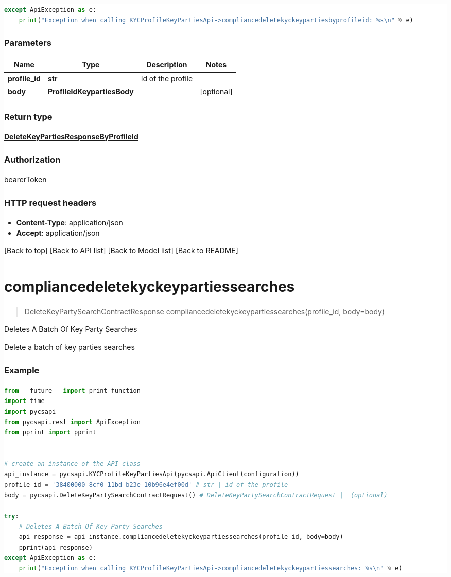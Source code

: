 ```python
except ApiException as e:
    print("Exception when calling KYCProfileKeyPartiesApi->compliancedeletekyckeypartiesbyprofileid: %s\n" % e)
```

### Parameters

Name | Type | Description  | Notes
------------- | ------------- | ------------- | -------------
 **profile_id** | [**str**](.md)| Id of the profile | 
 **body** | [**ProfileIdKeypartiesBody**](ProfileIdKeypartiesBody.md)|  | [optional] 

### Return type

[**DeleteKeyPartiesResponseByProfileId**](DeleteKeyPartiesResponseByProfileId.md)

### Authorization

[bearerToken](../README.md#bearerToken)

### HTTP request headers

 - **Content-Type**: application/json
 - **Accept**: application/json

[[Back to top]](#) [[Back to API list]](../README.md#documentation-for-api-endpoints) [[Back to Model list]](../README.md#documentation-for-models) [[Back to README]](../README.md)

# **compliancedeletekyckeypartiessearches**
> DeleteKeyPartySearchContractResponse compliancedeletekyckeypartiessearches(profile_id, body=body)

Deletes A Batch Of Key Party Searches

Delete a batch of key parties searches

### Example
```python
from __future__ import print_function
import time
import pycsapi
from pycsapi.rest import ApiException
from pprint import pprint


# create an instance of the API class
api_instance = pycsapi.KYCProfileKeyPartiesApi(pycsapi.ApiClient(configuration))
profile_id = '38400000-8cf0-11bd-b23e-10b96e4ef00d' # str | id of the profile
body = pycsapi.DeleteKeyPartySearchContractRequest() # DeleteKeyPartySearchContractRequest |  (optional)

try:
    # Deletes A Batch Of Key Party Searches
    api_response = api_instance.compliancedeletekyckeypartiessearches(profile_id, body=body)
    pprint(api_response)
except ApiException as e:
    print("Exception when calling KYCProfileKeyPartiesApi->compliancedeletekyckeypartiessearches: %s\n" % e)
```
